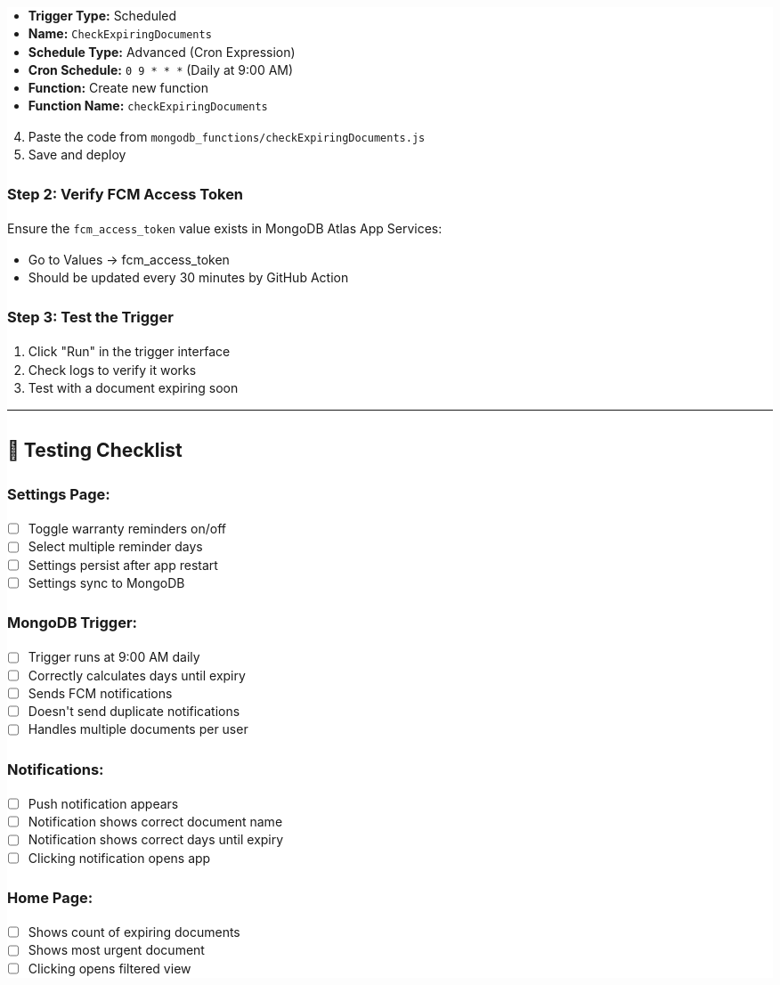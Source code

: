    - **Trigger Type:** Scheduled
   - **Name:** `CheckExpiringDocuments`
   - **Schedule Type:** Advanced (Cron Expression)
   - **Cron Schedule:** `0 9 * * *` (Daily at 9:00 AM)
   - **Function:** Create new function
   - **Function Name:** `checkExpiringDocuments`

4. Paste the code from `mongodb_functions/checkExpiringDocuments.js`
5. Save and deploy

### Step 2: Verify FCM Access Token

Ensure the `fcm_access_token` value exists in MongoDB Atlas App Services:

- Go to Values → fcm_access_token
- Should be updated every 30 minutes by GitHub Action

### Step 3: Test the Trigger

1. Click "Run" in the trigger interface
2. Check logs to verify it works
3. Test with a document expiring soon

---

## 🧪 **Testing Checklist**

### Settings Page:

- [ ] Toggle warranty reminders on/off
- [ ] Select multiple reminder days
- [ ] Settings persist after app restart
- [ ] Settings sync to MongoDB

### MongoDB Trigger:

- [ ] Trigger runs at 9:00 AM daily
- [ ] Correctly calculates days until expiry
- [ ] Sends FCM notifications
- [ ] Doesn't send duplicate notifications
- [ ] Handles multiple documents per user

### Notifications:

- [ ] Push notification appears
- [ ] Notification shows correct document name
- [ ] Notification shows correct days until expiry
- [ ] Clicking notification opens app

### Home Page:

- [ ] Shows count of expiring documents
- [ ] Shows most urgent document
- [ ] Clicking opens filtered view
